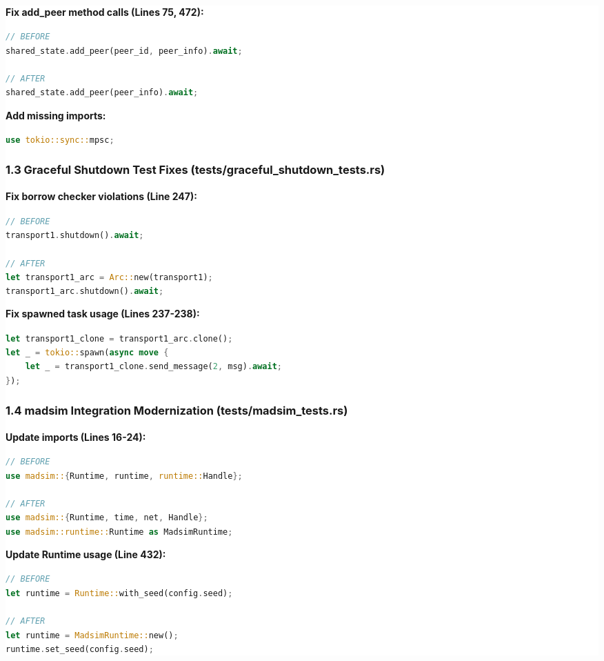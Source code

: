**Fix add_peer method calls (Lines 75, 472):**
```rust
// BEFORE
shared_state.add_peer(peer_id, peer_info).await;

// AFTER
shared_state.add_peer(peer_info).await;
```

**Add missing imports:**
```rust
use tokio::sync::mpsc;
```

### 1.3 Graceful Shutdown Test Fixes (tests/graceful_shutdown_tests.rs)

**Fix borrow checker violations (Line 247):**
```rust
// BEFORE
transport1.shutdown().await;

// AFTER
let transport1_arc = Arc::new(transport1);
transport1_arc.shutdown().await;
```

**Fix spawned task usage (Lines 237-238):**
```rust
let transport1_clone = transport1_arc.clone();
let _ = tokio::spawn(async move {
    let _ = transport1_clone.send_message(2, msg).await;
});
```

### 1.4 madsim Integration Modernization (tests/madsim_tests.rs)

**Update imports (Lines 16-24):**
```rust
// BEFORE
use madsim::{Runtime, runtime, runtime::Handle};

// AFTER
use madsim::{Runtime, time, net, Handle};
use madsim::runtime::Runtime as MadsimRuntime;
```

**Update Runtime usage (Line 432):**
```rust
// BEFORE
let runtime = Runtime::with_seed(config.seed);

// AFTER
let runtime = MadsimRuntime::new();
runtime.set_seed(config.seed);
```
